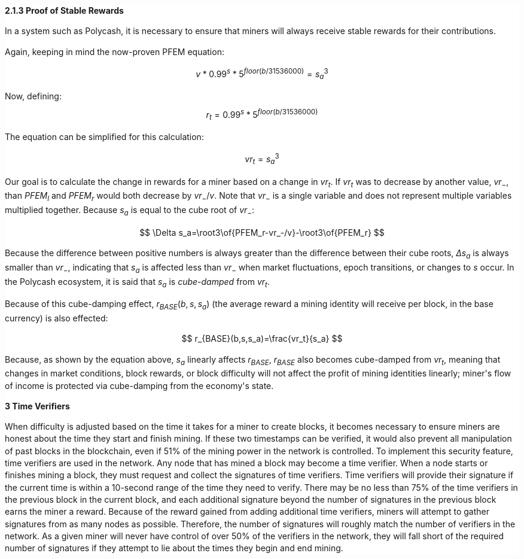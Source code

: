**2.1.3 Proof of Stable Rewards**

In a system such as Polycash, it is necessary to ensure that miners will always receive stable rewards for their contributions.

Again, keeping in mind the now-proven PFEM equation:

$$
v*0.99^{s}*5^{floor(b/31536000)} = s_{a}^3
$$

Now, defining:
$$
r_{t}=0.99^s*5^{floor(b/31536000)}
$$

The equation can be simplified for this calculation:

$$
vr_{t} = s_{a}^3
$$

Our goal is to calculate the change in rewards for a miner based on a change in $vr_t$. If $vr_t$ was to decrease by another value, $vr_-$, than $PFEM_l$ and $PFEM_r$ would both decrease by $vr_-/v$. Note that $vr_-$ is a single variable and does not represent multiple variables multiplied together. Because $s_a$ is equal to the cube root of $vr_-$:

$$
\Delta s_a=\root3\of{PFEM_r-vr_-/v}-\root3\of{PFEM_r}
$$

Because the difference between positive numbers is always greater than the difference between their cube roots, $\Delta s_a$ is always smaller than $vr_-$, indicating that $s_{a}$ is affected less than $vr_-$ when market fluctuations, epoch transitions, or changes to $s$ occur. In the Polycash ecosystem, it is said that $s_{a}$ is *cube-damped* from $vr_t$.

Because of this cube-damping effect, $r_{BASE}(b,s,s_a)$ (the average reward a mining identity will receive per block, in the base currency) is also effected:

$$
r_{BASE}(b,s,s_a)=\frac{vr_t}{s_a}
$$

Because, as shown by the equation above, $s_a$ linearly affects $r_{BASE}$, $r_{BASE}$ also becomes cube-damped from $vr_t$, meaning that changes in market conditions, block rewards, or block difficulty will not affect the profit of mining identities linearly; miner's flow of income is protected via cube-damping from the economy's state.

**3 Time Verifiers**

When difficulty is adjusted based on the time it takes for a miner to create blocks, it becomes necessary to ensure miners are honest about the time they start and finish mining. If these two timestamps can be verified, it would also prevent all manipulation of past blocks in the blockchain, even if 51% of the mining power in the network is controlled. To implement this security feature, time verifiers are used in the network. Any node that has mined a block may become a time verifier. When a node starts or finishes mining a block, they must request and collect the signatures of time verifiers. Time verifiers will provide their signature if the current time is within a 10-second range of the time they need to verify. There may be no less than 75% of the time verifiers in the previous block in the current block, and each additional signature beyond the number of signatures in the previous block earns the miner a reward. Because of the reward gained from adding additional time verifiers, miners will attempt to gather signatures from as many nodes as possible. Therefore, the number of signatures will roughly match the number of verifiers in the network. As a given miner will never have control of over 50% of the verifiers in the network, they will fall short of the required number of signatures if they attempt to lie about the times they begin and end mining.
